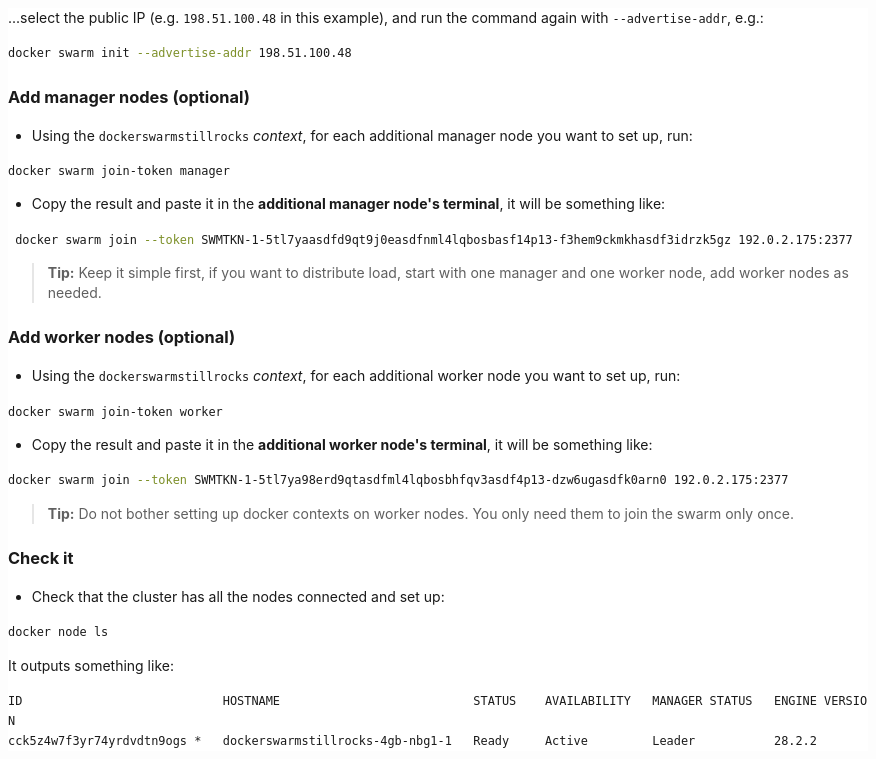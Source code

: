 ...select the public IP (e.g. `198.51.100.48` in this example), and run the command again with `--advertise-addr`, e.g.:

```bash
docker swarm init --advertise-addr 198.51.100.48
```

### Add manager nodes (optional)

* Using the `dockerswarmstillrocks` _context_, for each additional manager node you want to set up, run:

```bash
docker swarm join-token manager
```

* Copy the result and paste it in the **additional manager node's terminal**, it will be something like:

```bash
 docker swarm join --token SWMTKN-1-5tl7yaasdfd9qt9j0easdfnml4lqbosbasf14p13-f3hem9ckmkhasdf3idrzk5gz 192.0.2.175:2377
```

> **Tip:** Keep it simple first, if you want to distribute load, start with one manager and one worker node, add worker nodes as needed.

### Add worker nodes (optional)

* Using the `dockerswarmstillrocks` _context_, for each additional worker node you want to set up, run:

```bash
docker swarm join-token worker
```

* Copy the result and paste it in the **additional worker node's terminal**, it will be something like:

```bash
docker swarm join --token SWMTKN-1-5tl7ya98erd9qtasdfml4lqbosbhfqv3asdf4p13-dzw6ugasdfk0arn0 192.0.2.175:2377
```
> **Tip:** Do not bother setting up docker contexts on worker nodes. You only need them to join the swarm only once.

### Check it

* Check that the cluster has all the nodes connected and set up:

```bash
docker node ls
```

It outputs something like:

```
ID                            HOSTNAME                           STATUS    AVAILABILITY   MANAGER STATUS   ENGINE VERSION
cck5z4w7f3yr74yrdvdtn9ogs *   dockerswarmstillrocks-4gb-nbg1-1   Ready     Active         Leader           28.2.2
```
